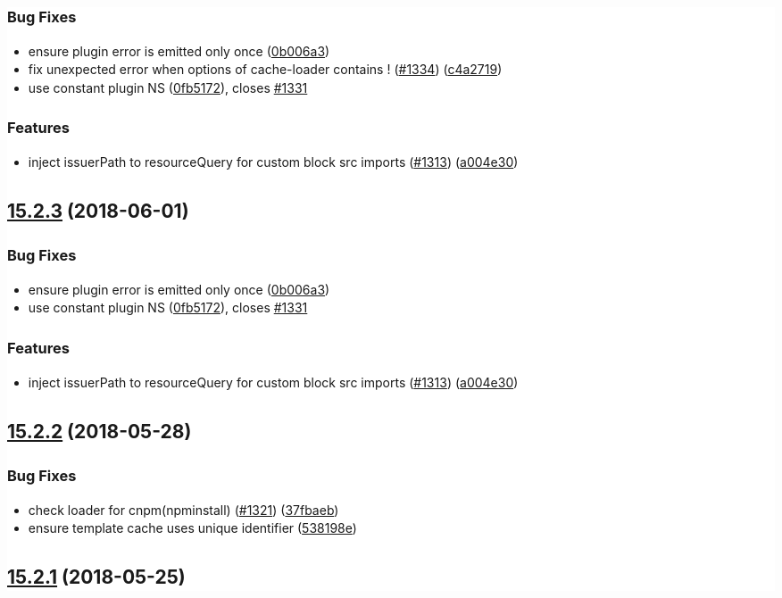 
### Bug Fixes

* ensure plugin error is emitted only once ([0b006a3](https://github.com/vuejs/vue-loader/commit/0b006a3))
* fix unexpected error when options of cache-loader contains ! ([#1334](https://github.com/vuejs/vue-loader/issues/1334)) ([c4a2719](https://github.com/vuejs/vue-loader/commit/c4a2719))
* use constant plugin NS ([0fb5172](https://github.com/vuejs/vue-loader/commit/0fb5172)), closes [#1331](https://github.com/vuejs/vue-loader/issues/1331)


### Features

* inject issuerPath to resourceQuery for custom block src imports ([#1313](https://github.com/vuejs/vue-loader/issues/1313)) ([a004e30](https://github.com/vuejs/vue-loader/commit/a004e30))



<a name="15.2.3"></a>
## [15.2.3](https://github.com/vuejs/vue-loader/compare/v15.2.2...v15.2.3) (2018-06-01)


### Bug Fixes

* ensure plugin error is emitted only once ([0b006a3](https://github.com/vuejs/vue-loader/commit/0b006a3))
* use constant plugin NS ([0fb5172](https://github.com/vuejs/vue-loader/commit/0fb5172)), closes [#1331](https://github.com/vuejs/vue-loader/issues/1331)


### Features

* inject issuerPath to resourceQuery for custom block src imports ([#1313](https://github.com/vuejs/vue-loader/issues/1313)) ([a004e30](https://github.com/vuejs/vue-loader/commit/a004e30))



<a name="15.2.2"></a>
## [15.2.2](https://github.com/vuejs/vue-loader/compare/v15.2.0...v15.2.2) (2018-05-28)


### Bug Fixes

* check loader for cnpm(npminstall) ([#1321](https://github.com/vuejs/vue-loader/issues/1321)) ([37fbaeb](https://github.com/vuejs/vue-loader/commit/37fbaeb))
* ensure template cache uses unique identifier ([538198e](https://github.com/vuejs/vue-loader/commit/538198e))



<a name="15.2.1"></a>
## [15.2.1](https://github.com/vuejs/vue-loader/compare/v15.2.0...v15.2.1) (2018-05-25)
